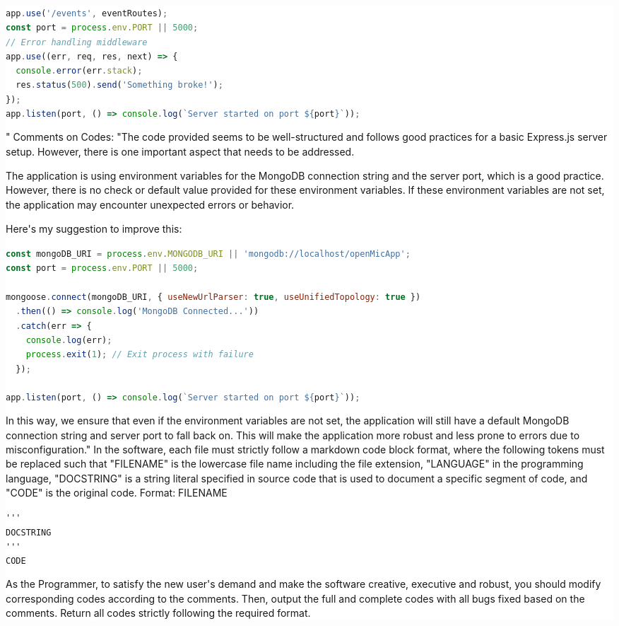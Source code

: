 ```js
app.use('/events', eventRoutes);
const port = process.env.PORT || 5000;
// Error handling middleware
app.use((err, req, res, next) => {
  console.error(err.stack);
  res.status(500).send('Something broke!');
});
app.listen(port, () => console.log(`Server started on port ${port}`));
```

"
Comments on Codes:
"The code provided seems to be well-structured and follows good practices for a basic Express.js server setup. However, there is one important aspect that needs to be addressed. 

The application is using environment variables for the MongoDB connection string and the server port, which is a good practice. However, there is no check or default value provided for these environment variables. If these environment variables are not set, the application may encounter unexpected errors or behavior.

Here's my suggestion to improve this:

```js
const mongoDB_URI = process.env.MONGODB_URI || 'mongodb://localhost/openMicApp';
const port = process.env.PORT || 5000;

mongoose.connect(mongoDB_URI, { useNewUrlParser: true, useUnifiedTopology: true })
  .then(() => console.log('MongoDB Connected...'))
  .catch(err => {
    console.log(err);
    process.exit(1); // Exit process with failure
  });

app.listen(port, () => console.log(`Server started on port ${port}`));
```

In this way, we ensure that even if the environment variables are not set, the application will still have a default MongoDB connection string and server port to fall back on. This will make the application more robust and less prone to errors due to misconfiguration."
In the software, each file must strictly follow a markdown code block format, where the following tokens must be replaced such that "FILENAME" is the lowercase file name including the file extension, "LANGUAGE" in the programming language, "DOCSTRING" is a string literal specified in source code that is used to document a specific segment of code, and "CODE" is the original code. Format:
FILENAME
```LANGUAGE
'''
DOCSTRING
'''
CODE
```
As the Programmer, to satisfy the new user's demand and make the software creative, executive and robust, you should modify corresponding codes according to the comments. Then, output the full and complete codes with all bugs fixed based on the comments. Return all codes strictly following the required format.
